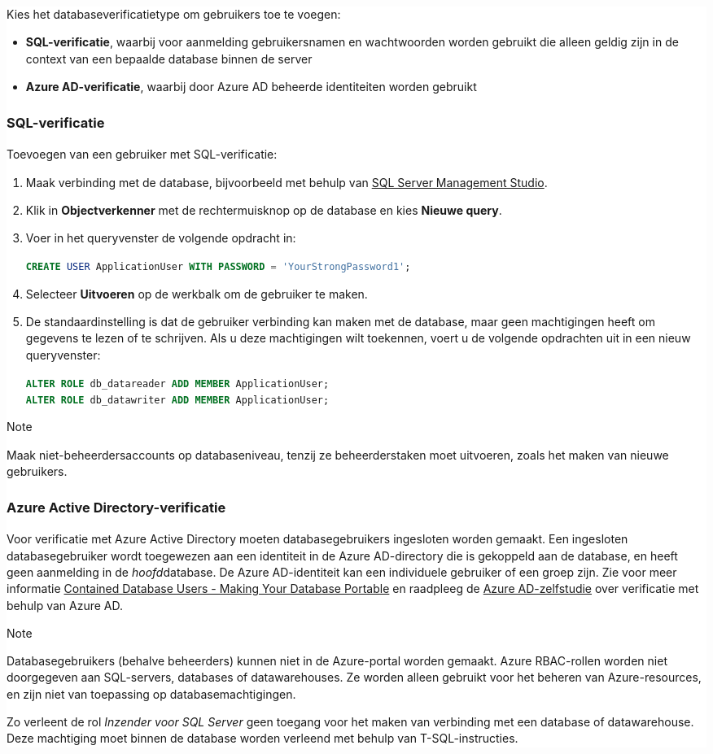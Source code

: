 Kies het databaseverificatietype om gebruikers toe te voegen:

- **SQL-verificatie**, waarbij voor aanmelding gebruikersnamen en wachtwoorden worden gebruikt die alleen geldig zijn in de context van een bepaalde database binnen de server

- **Azure AD-verificatie**, waarbij door Azure AD beheerde identiteiten worden gebruikt

### <a name="sql-authentication"></a>SQL-verificatie

Toevoegen van een gebruiker met SQL-verificatie:

1. Maak verbinding met de database, bijvoorbeeld met behulp van [SQL Server Management Studio](./sql-database-connect-query-ssms.md).

1. Klik in **Objectverkenner** met de rechtermuisknop op de database en kies **Nieuwe query**.

1. Voer in het queryvenster de volgende opdracht in:

    ```sql
    CREATE USER ApplicationUser WITH PASSWORD = 'YourStrongPassword1';
    ```

1. Selecteer **Uitvoeren** op de werkbalk om de gebruiker te maken.

1. De standaardinstelling is dat de gebruiker verbinding kan maken met de database, maar geen machtigingen heeft om gegevens te lezen of te schrijven. Als u deze machtigingen wilt toekennen, voert u de volgende opdrachten uit in een nieuw queryvenster:

    ```sql
    ALTER ROLE db_datareader ADD MEMBER ApplicationUser;
    ALTER ROLE db_datawriter ADD MEMBER ApplicationUser;
    ```

> [!NOTE]
> Maak niet-beheerdersaccounts op databaseniveau, tenzij ze beheerderstaken moet uitvoeren, zoals het maken van nieuwe gebruikers.

### <a name="azure-ad-authentication"></a>Azure Active Directory-verificatie

Voor verificatie met Azure Active Directory moeten databasegebruikers ingesloten worden gemaakt. Een ingesloten databasegebruiker wordt toegewezen aan een identiteit in de Azure AD-directory die is gekoppeld aan de database, en heeft geen aanmelding in de *hoofd*database. De Azure AD-identiteit kan een individuele gebruiker of een groep zijn. Zie voor meer informatie [Contained Database Users - Making Your Database Portable](https://msdn.microsoft.com/library/ff929188.aspx) en raadpleeg de [Azure AD-zelfstudie](./sql-database-aad-authentication-configure.md) over verificatie met behulp van Azure AD.

> [!NOTE]
> Databasegebruikers (behalve beheerders) kunnen niet in de Azure-portal worden gemaakt. Azure RBAC-rollen worden niet doorgegeven aan SQL-servers, databases of datawarehouses. Ze worden alleen gebruikt voor het beheren van Azure-resources, en zijn niet van toepassing op databasemachtigingen.
>
> Zo verleent de rol *Inzender voor SQL Server* geen toegang voor het maken van verbinding met een database of datawarehouse. Deze machtiging moet binnen de database worden verleend met behulp van T-SQL-instructies.

